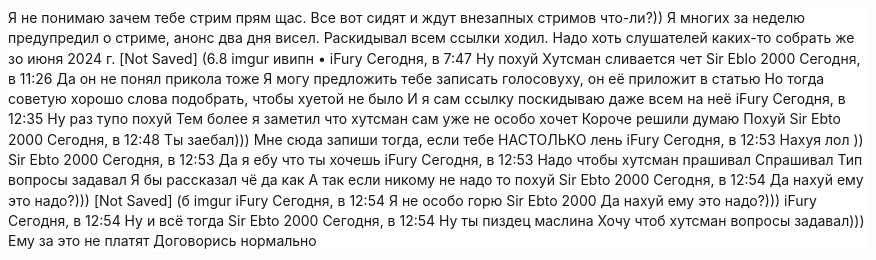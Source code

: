 Я не понимаю зачем тебе стрим прям щас. Все вот
сидят и ждут внезапных стримов что-ли?))
Я многих за неделю предупредил о стриме, анонс
два дня висел. Раскидывал всем ссылки ходил.
Надо хоть слушателей каких-то собрать же
зо июня 2024 г.
[Not Saved] (6.8
imgur
ивипн •
iFury
Сегодня, в 7:47
Ну похуй
Хутсман сливается чет
Sir Eblo 2000
Сегодня, в 11:26
Да он не понял прикола тоже
Я могу предложить тебе записать голосовуху, он
её приложит в статью
Но тогда советую хорошо слова подобрать, чтобы
хуетой не было
И я сам ссылку поскидываю даже всем на неё
iFury
Сегодня, в 12:35
Ну раз тупо похуй
Тем более я заметил что хутсман сам уже не особо
хочет
Короче решили думаю
Похуй
Sir Ebto 2000
Сегодня, в 12:48
Ты заебал)))
Мне сюда запиши тогда, если тебе НАСТОЛЬКО
лень
iFury
Сегодня, в 12:53
Нахуя лол ))
Sir Ebto 2000
Сегодня, в 12:53
Да я ебу что ты хочешь
iFury
Сегодня, в 12:53
Надо чтобы хутсман прашивал
Спрашивал
Тип вопросы задавал
Я бы рассказал чё да как
А так если никому не надо то похуй
Sir Ebto 2000
Сегодня, в 12:54
Да нахуй ему это надо?)))
[Not Saved] (б
imgur
iFury
Сегодня, в 12:54
Я не особо горю
Sir Ebto 2000 Да нахуй ему это надо?)))
iFury
Сегодня, в 12:54
Ну и всё тогда
Sir Ebto 2000
Сегодня, в 12:54
Ну ты пиздец маслина
Хочу чтоб хутсман вопросы задавал)))
Ему за это не платят
Договорись нормально